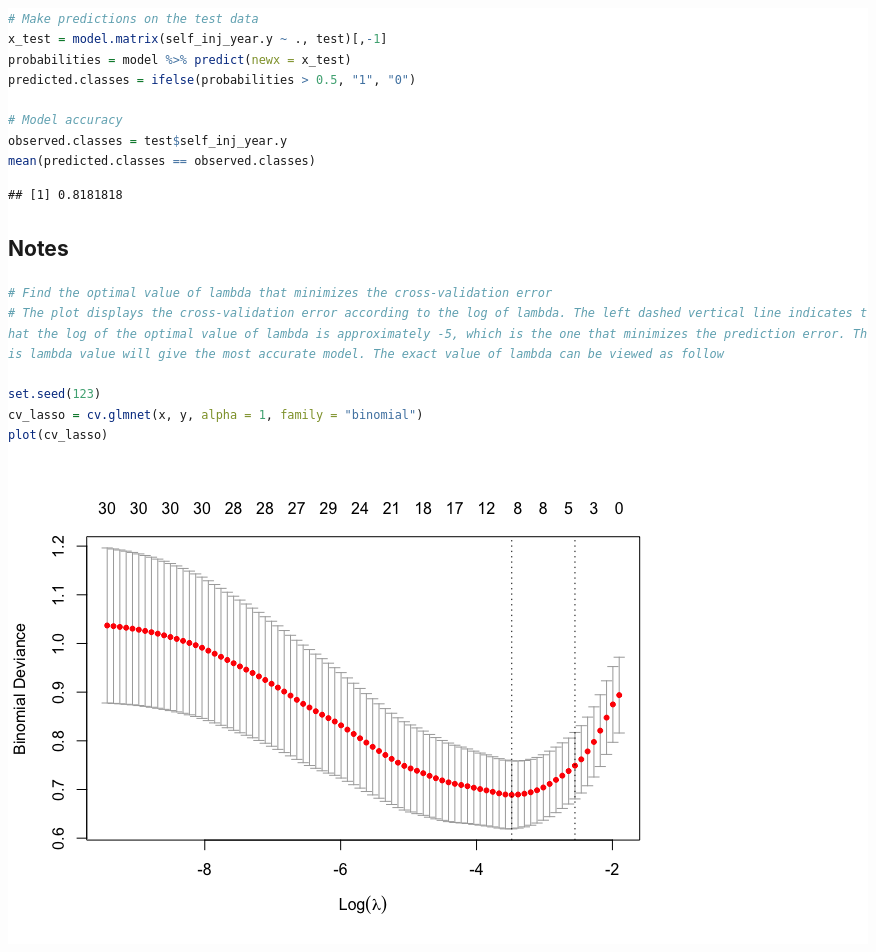 ``` r
# Make predictions on the test data
x_test = model.matrix(self_inj_year.y ~ ., test)[,-1]
probabilities = model %>% predict(newx = x_test)
predicted.classes = ifelse(probabilities > 0.5, "1", "0")

# Model accuracy
observed.classes = test$self_inj_year.y
mean(predicted.classes == observed.classes)
```

    ## [1] 0.8181818

## Notes

``` r
# Find the optimal value of lambda that minimizes the cross-validation error
# The plot displays the cross-validation error according to the log of lambda. The left dashed vertical line indicates that the log of the optimal value of lambda is approximately -5, which is the one that minimizes the prediction error. This lambda value will give the most accurate model. The exact value of lambda can be viewed as follow

set.seed(123) 
cv_lasso = cv.glmnet(x, y, alpha = 1, family = "binomial")
plot(cv_lasso)
```

![](NSSI_LONGITIDUNAL_files/figure-gfm/unnamed-chunk-6-1.png)
